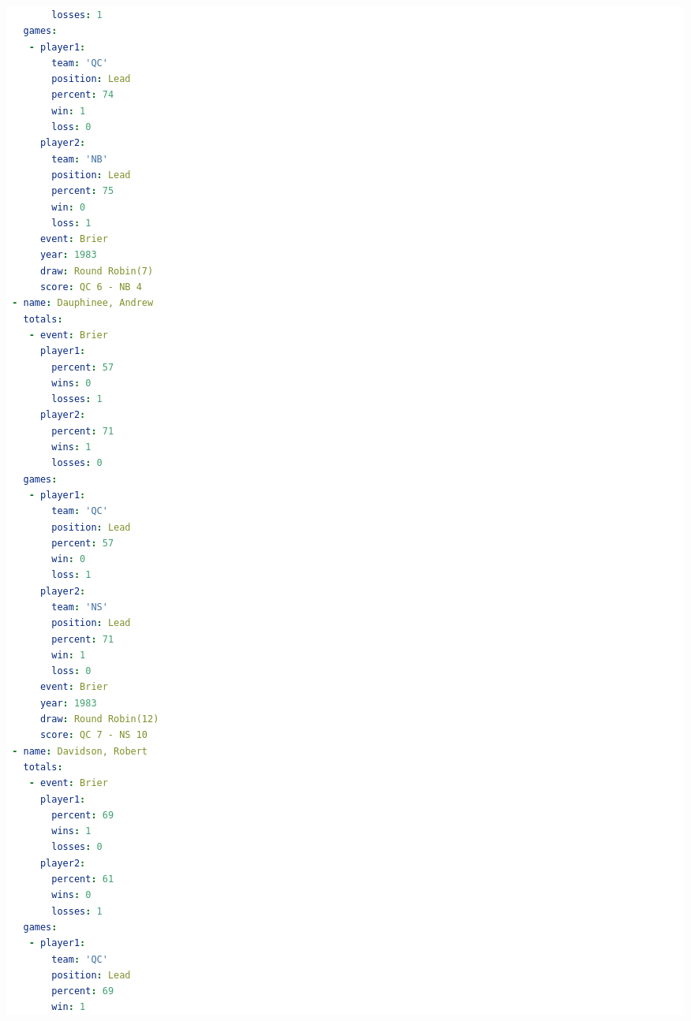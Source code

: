 ```yaml
        losses: 1
   games:
    - player1:
        team: 'QC'
        position: Lead
        percent: 74
        win: 1
        loss: 0
      player2:
        team: 'NB'
        position: Lead
        percent: 75
        win: 0
        loss: 1
      event: Brier
      year: 1983
      draw: Round Robin(7)
      score: QC 6 - NB 4
 - name: Dauphinee, Andrew
   totals:
    - event: Brier
      player1:
        percent: 57
        wins: 0
        losses: 1
      player2:
        percent: 71
        wins: 1
        losses: 0
   games:
    - player1:
        team: 'QC'
        position: Lead
        percent: 57
        win: 0
        loss: 1
      player2:
        team: 'NS'
        position: Lead
        percent: 71
        win: 1
        loss: 0
      event: Brier
      year: 1983
      draw: Round Robin(12)
      score: QC 7 - NS 10
 - name: Davidson, Robert
   totals:
    - event: Brier
      player1:
        percent: 69
        wins: 1
        losses: 0
      player2:
        percent: 61
        wins: 0
        losses: 1
   games:
    - player1:
        team: 'QC'
        position: Lead
        percent: 69
        win: 1
```
